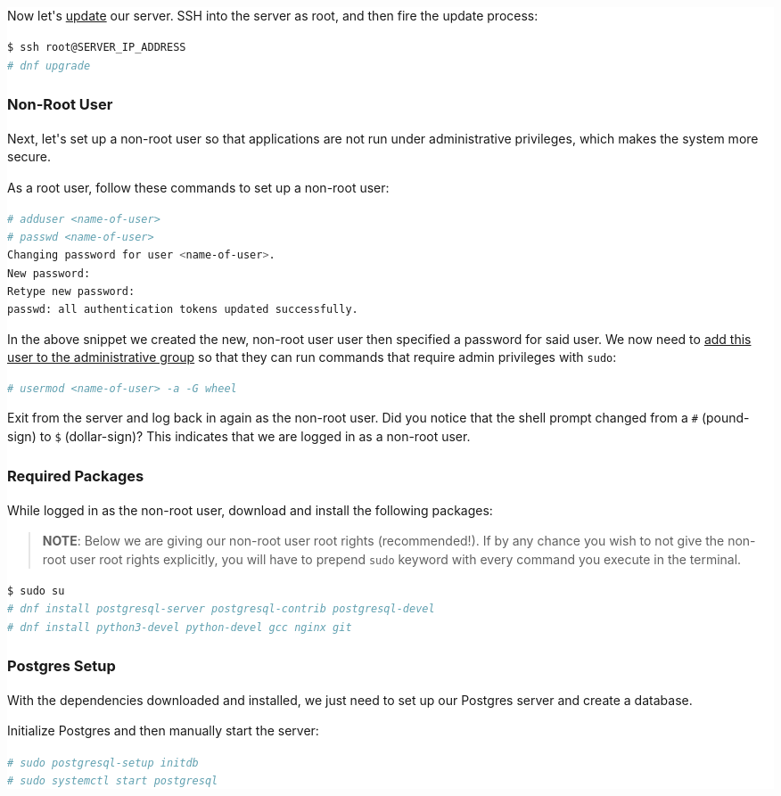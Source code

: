 Now let's [update](https://fedoraproject.org/wiki/DNF_system_upgrade) our server. SSH into the server as root, and then fire the update process:

```sh
$ ssh root@SERVER_IP_ADDRESS
# dnf upgrade
```

### Non-Root User

Next, let's set up a non-root user so that applications are not run under administrative privileges, which makes the system more secure.

As a root user, follow these commands to set up a non-root user:

```sh
# adduser <name-of-user>
# passwd <name-of-user>
Changing password for user <name-of-user>.
New password:
Retype new password:
passwd: all authentication tokens updated successfully.
```

In the above snippet we created the new, non-root user user then specified a password for said user. We now need to [add this user to the administrative group](http://fedoraproject.org/wiki/Configuring_Sudo) so that they can run commands that require admin privileges with `sudo`:

```sh
# usermod <name-of-user> -a -G wheel
```

Exit from the server and log back in again as the non-root user. Did you notice that the shell prompt changed from a `#` (pound-sign) to `$` (dollar-sign)? This indicates that we are logged in as a non-root user.

### Required Packages

While logged in as the non-root user, download and install the following packages:

> **NOTE**: Below we are giving our non-root user root rights (recommended!). If by any chance you wish to not give the non-root user root rights explicitly, you will have to prepend `sudo` keyword with every command you execute in the terminal.

```sh
$ sudo su
# dnf install postgresql-server postgresql-contrib postgresql-devel
# dnf install python3-devel python-devel gcc nginx git
```

### Postgres Setup

With the dependencies downloaded and installed, we just need to set up our Postgres server and create a database.

Initialize Postgres and then manually start the server:

```sh
# sudo postgresql-setup initdb
# sudo systemctl start postgresql
```
